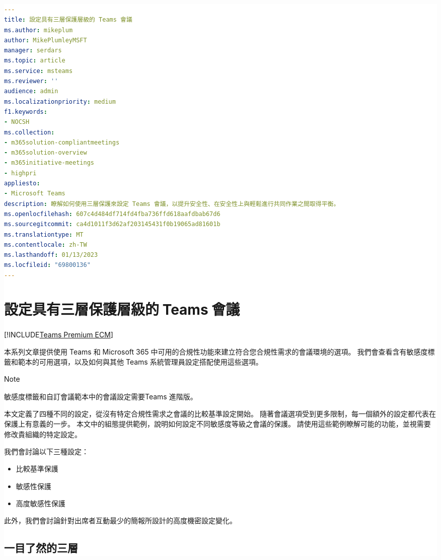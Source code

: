 ```yaml
---
title: 設定具有三層保護層級的 Teams 會議
ms.author: mikeplum
author: MikePlumleyMSFT
manager: serdars
ms.topic: article
ms.service: msteams
ms.reviewer: ''
audience: admin
ms.localizationpriority: medium
f1.keywords:
- NOCSH
ms.collection:
- m365solution-compliantmeetings
- m365solution-overview
- m365initiative-meetings
- highpri
appliesto:
- Microsoft Teams
description: 瞭解如何使用三層保護來設定 Teams 會議，以提升安全性、在安全性上與輕鬆進行共同作業之間取得平衡。
ms.openlocfilehash: 607c4d484df714fd4fba736ffd618aafdbab67d6
ms.sourcegitcommit: ca4d1011f3d62af203145431f0b19065ad81601b
ms.translationtype: MT
ms.contentlocale: zh-TW
ms.lasthandoff: 01/13/2023
ms.locfileid: "69800136"
---
```

# <a name="configure-teams-meetings-with-three-tiers-of-protection"></a>設定具有三層保護層級的 Teams 會議

[!INCLUDE[Teams Premium ECM](includes/teams-premium-ecm.md)]

本系列文章提供使用 Teams 和 Microsoft 365 中可用的合規性功能來建立符合您合規性需求的會議環境的選項。 我們會查看含有敏感度標籤和範本的可用選項，以及如何與其他 Teams 系統管理員設定搭配使用這些選項。

> [!Note]
> 敏感度標籤和自訂會議範本中的會議設定需要Teams 進階版。

本文定義了四種不同的設定，從沒有特定合規性需求之會議的比較基準設定開始。 隨著會議選項受到更多限制，每一個額外的設定都代表在保護上有意義的一步。 本文中的組態提供範例，說明如何設定不同敏感度等級之會議的保護。 請使用這些範例瞭解可能的功能，並視需要修改貴組織的特定設定。

我們會討論以下三種設定：

- 比較基準保護

- 敏感性保護

- 高度敏感性保護

此外，我們會討論針對出席者互動最少的簡報所設計的高度機密設定變化。

## <a name="three-tiers-at-a-glance"></a>一目了然的三層
